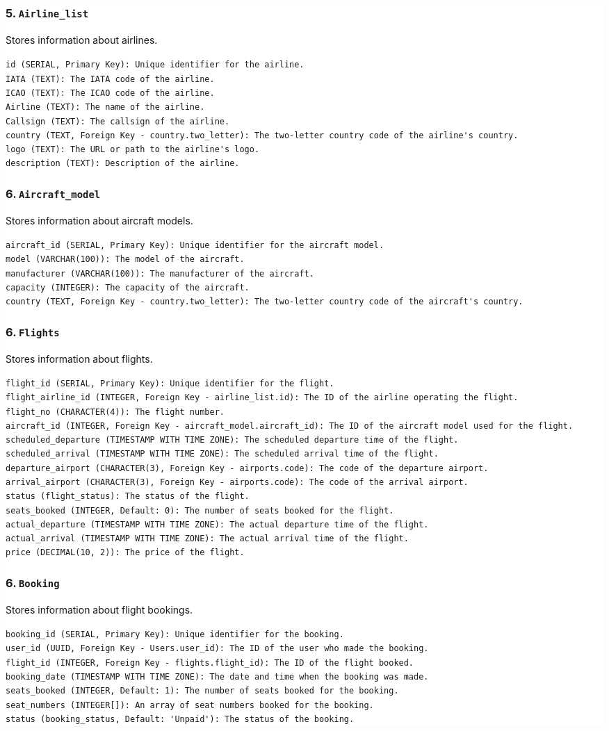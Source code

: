 ### 5.  ```Airline_list```

Stores information about airlines.
```
id (SERIAL, Primary Key): Unique identifier for the airline.
IATA (TEXT): The IATA code of the airline.
ICAO (TEXT): The ICAO code of the airline.
Airline (TEXT): The name of the airline.
Callsign (TEXT): The callsign of the airline.
country (TEXT, Foreign Key - country.two_letter): The two-letter country code of the airline's country.
logo (TEXT): The URL or path to the airline's logo.
description (TEXT): Description of the airline.
```
### 6.  ```Aircraft_model```

Stores information about aircraft models.
```
aircraft_id (SERIAL, Primary Key): Unique identifier for the aircraft model.
model (VARCHAR(100)): The model of the aircraft.
manufacturer (VARCHAR(100)): The manufacturer of the aircraft.
capacity (INTEGER): The capacity of the aircraft.
country (TEXT, Foreign Key - country.two_letter): The two-letter country code of the aircraft's country.
```

### 6.  ```Flights```

Stores information about flights.
```
flight_id (SERIAL, Primary Key): Unique identifier for the flight.
flight_airline_id (INTEGER, Foreign Key - airline_list.id): The ID of the airline operating the flight.
flight_no (CHARACTER(4)): The flight number.
aircraft_id (INTEGER, Foreign Key - aircraft_model.aircraft_id): The ID of the aircraft model used for the flight.
scheduled_departure (TIMESTAMP WITH TIME ZONE): The scheduled departure time of the flight.
scheduled_arrival (TIMESTAMP WITH TIME ZONE): The scheduled arrival time of the flight.
departure_airport (CHARACTER(3), Foreign Key - airports.code): The code of the departure airport.
arrival_airport (CHARACTER(3), Foreign Key - airports.code): The code of the arrival airport.
status (flight_status): The status of the flight.
seats_booked (INTEGER, Default: 0): The number of seats booked for the flight.
actual_departure (TIMESTAMP WITH TIME ZONE): The actual departure time of the flight.
actual_arrival (TIMESTAMP WITH TIME ZONE): The actual arrival time of the flight.
price (DECIMAL(10, 2)): The price of the flight.
```
### 6.  ```Booking```

Stores information about flight bookings.
```
booking_id (SERIAL, Primary Key): Unique identifier for the booking.
user_id (UUID, Foreign Key - Users.user_id): The ID of the user who made the booking.
flight_id (INTEGER, Foreign Key - flights.flight_id): The ID of the flight booked.
booking_date (TIMESTAMP WITH TIME ZONE): The date and time when the booking was made.
seats_booked (INTEGER, Default: 1): The number of seats booked for the booking.
seat_numbers (INTEGER[]): An array of seat numbers booked for the booking.
status (booking_status, Default: 'Unpaid'): The status of the booking.
```
